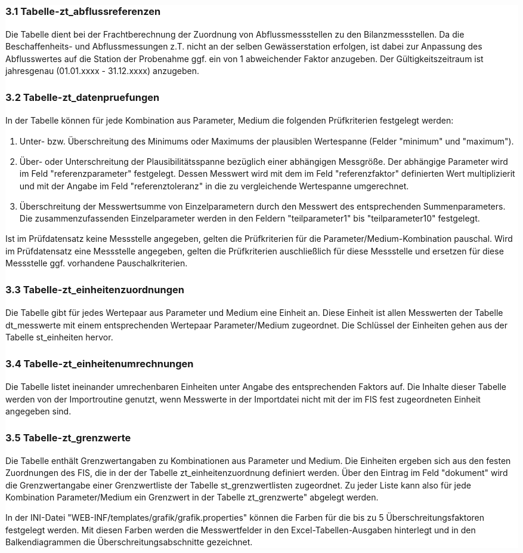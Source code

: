 ### <a id="3-1-Tabelle-zt_abflussreferenzen"></a>3.1 Tabelle-zt_abflussreferenzen

Die Tabelle dient bei der Frachtberechnung der Zuordnung von Abflussmessstellen zu den Bilanzmessstellen. Da die Beschaffenheits- und Abflussmessungen z.T. nicht an der selben Gewässerstation erfolgen, ist dabei zur Anpassung des Abflusswertes auf die Station der Probenahme ggf. ein von 1 abweichender Faktor anzugeben. Der Gültigkeitszeitraum ist jahresgenau (01.01.xxxx - 31.12.xxxx) anzugeben.

### <a id="3-2-Tabelle-zt_datenpruefungen"></a>3.2 Tabelle-zt_datenpruefungen

In der Tabelle können für jede Kombination aus Parameter, Medium die folgenden Prüfkriterien festgelegt werden:

1) Unter- bzw. Überschreitung des Minimums oder Maximums der plausiblen Wertespanne (Felder "minimum" und "maximum").

2) Über- oder Unterschreitung der Plausibilitätsspanne bezüglich einer abhängigen Messgröße. Der abhängige Parameter wird im Feld "referenzparameter" festgelegt. Dessen Messwert wird mit dem im Feld "referenzfaktor" definierten Wert multiplizierit und mit der Angabe im Feld "referenztoleranz" in die zu vergleichende Wertespanne umgerechnet.

3) Überschreitung der Messwertsumme von Einzelparametern durch den Messwert des entsprechenden Summenparameters. Die zusammenzufassenden Einzelparameter werden in den Feldern "teilparameter1" bis "teilparameter10" festgelegt.

Ist im Prüfdatensatz keine Messstelle angegeben, gelten die Prüfkriterien für die Parameter/Medium-Kombination pauschal. Wird im Prüfdatensatz eine Messstelle angegeben, gelten die Prüfkriterien auschließlich für diese Messstelle und ersetzen für diese Messstelle ggf. vorhandene Pauschalkriterien.

### <a id="3-3-Tabelle-zt_einheitenzuordnungen"></a>3.3 Tabelle-zt_einheitenzuordnungen

Die Tabelle gibt für jedes Wertepaar aus Parameter und Medium eine Einheit an. Diese Einheit ist allen Messwerten der Tabelle dt_messwerte mit einem entsprechenden Wertepaar Parameter/Medium zugeordnet. Die Schlüssel der Einheiten gehen aus der Tabelle st_einheiten hervor.

### <a id="3-4-Tabelle-zt_einheitenumrechnungen"></a>3.4 Tabelle-zt_einheitenumrechnungen

Die Tabelle listet ineinander umrechenbaren Einheiten unter Angabe des entsprechenden Faktors auf. Die Inhalte dieser Tabelle werden von der Importroutine genutzt, wenn Messwerte in der Importdatei nicht mit der im FIS fest zugeordneten Einheit angegeben sind.

### <a id="3-5-Tabelle-zt_grenzwerte"></a>3.5 Tabelle-zt_grenzwerte

Die Tabelle enthält Grenzwertangaben zu Kombinationen aus Parameter und Medium. Die Einheiten ergeben sich aus den festen Zuordnungen des FIS, die in der der Tabelle zt_einheitenzuordnung definiert werden. Über den Eintrag im Feld "dokument" wird die Grenzwertangabe einer Grenzwertliste der Tabelle st_grenzwertlisten zugeordnet. Zu jeder Liste kann also für jede Kombination Parameter/Medium ein Grenzwert in der Tabelle zt_grenzwerte" abgelegt werden.

In der INI-Datei "WEB-INF/templates/grafik/grafik.properties" können die Farben für die bis zu 5 Überschreitungsfaktoren festgelegt werden. Mit diesen Farben werden die Messwertfelder in den Excel-Tabellen-Ausgaben hinterlegt und in den Balkendiagrammen die Überschreitungsabschnitte gezeichnet.
